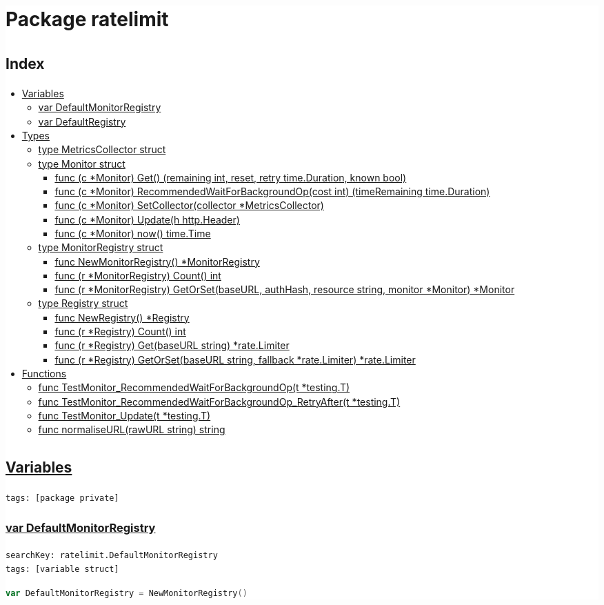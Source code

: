 # Package ratelimit

## Index

* [Variables](#var)
    * [var DefaultMonitorRegistry](#DefaultMonitorRegistry)
    * [var DefaultRegistry](#DefaultRegistry)
* [Types](#type)
    * [type MetricsCollector struct](#MetricsCollector)
    * [type Monitor struct](#Monitor)
        * [func (c *Monitor) Get() (remaining int, reset, retry time.Duration, known bool)](#Monitor.Get)
        * [func (c *Monitor) RecommendedWaitForBackgroundOp(cost int) (timeRemaining time.Duration)](#Monitor.RecommendedWaitForBackgroundOp)
        * [func (c *Monitor) SetCollector(collector *MetricsCollector)](#Monitor.SetCollector)
        * [func (c *Monitor) Update(h http.Header)](#Monitor.Update)
        * [func (c *Monitor) now() time.Time](#Monitor.now)
    * [type MonitorRegistry struct](#MonitorRegistry)
        * [func NewMonitorRegistry() *MonitorRegistry](#NewMonitorRegistry)
        * [func (r *MonitorRegistry) Count() int](#MonitorRegistry.Count)
        * [func (r *MonitorRegistry) GetOrSet(baseURL, authHash, resource string, monitor *Monitor) *Monitor](#MonitorRegistry.GetOrSet)
    * [type Registry struct](#Registry)
        * [func NewRegistry() *Registry](#NewRegistry)
        * [func (r *Registry) Count() int](#Registry.Count)
        * [func (r *Registry) Get(baseURL string) *rate.Limiter](#Registry.Get)
        * [func (r *Registry) GetOrSet(baseURL string, fallback *rate.Limiter) *rate.Limiter](#Registry.GetOrSet)
* [Functions](#func)
    * [func TestMonitor_RecommendedWaitForBackgroundOp(t *testing.T)](#TestMonitor_RecommendedWaitForBackgroundOp)
    * [func TestMonitor_RecommendedWaitForBackgroundOp_RetryAfter(t *testing.T)](#TestMonitor_RecommendedWaitForBackgroundOp_RetryAfter)
    * [func TestMonitor_Update(t *testing.T)](#TestMonitor_Update)
    * [func normaliseURL(rawURL string) string](#normaliseURL)


## <a id="var" href="#var">Variables</a>

```
tags: [package private]
```

### <a id="DefaultMonitorRegistry" href="#DefaultMonitorRegistry">var DefaultMonitorRegistry</a>

```
searchKey: ratelimit.DefaultMonitorRegistry
tags: [variable struct]
```

```Go
var DefaultMonitorRegistry = NewMonitorRegistry()
```
